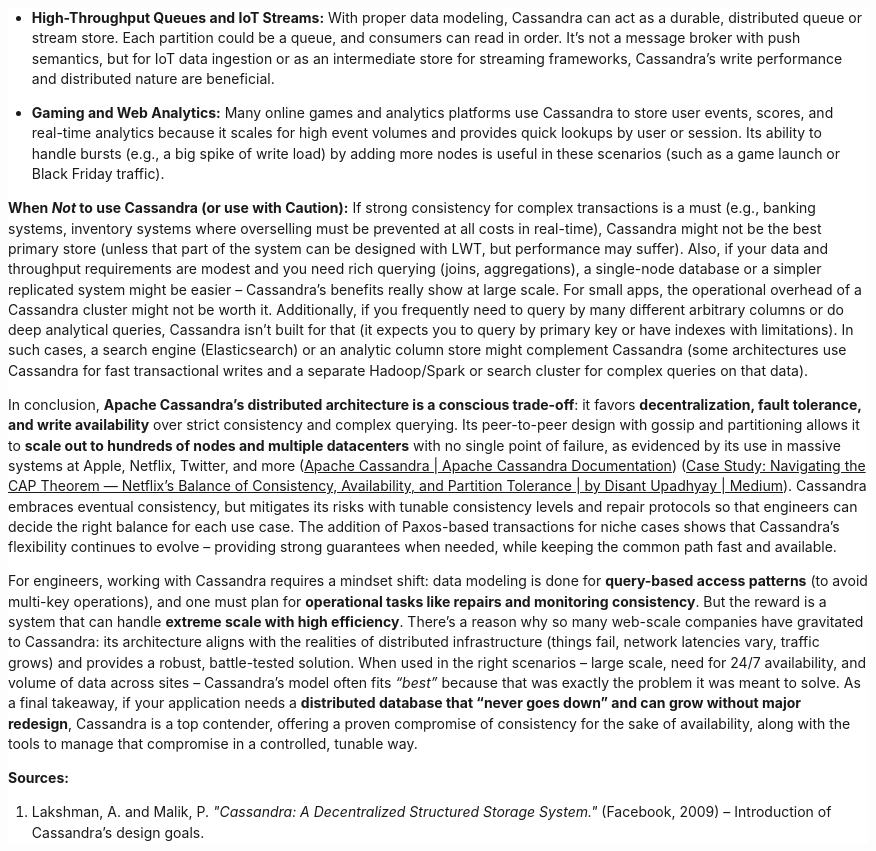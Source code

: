 - **High-Throughput Queues and IoT Streams:** With proper data modeling, Cassandra can act as a durable, distributed queue or stream store. Each partition could be a queue, and consumers can read in order. It’s not a message broker with push semantics, but for IoT data ingestion or as an intermediate store for streaming frameworks, Cassandra’s write performance and distributed nature are beneficial.

- **Gaming and Web Analytics:** Many online games and analytics platforms use Cassandra to store user events, scores, and real-time analytics because it scales for high event volumes and provides quick lookups by user or session. Its ability to handle bursts (e.g., a big spike of write load) by adding more nodes is useful in these scenarios (such as a game launch or Black Friday traffic).

**When *Not* to use Cassandra (or use with Caution):** If strong consistency for complex transactions is a must (e.g., banking systems, inventory systems where overselling must be prevented at all costs in real-time), Cassandra might not be the best primary store (unless that part of the system can be designed with LWT, but performance may suffer). Also, if your data and throughput requirements are modest and you need rich querying (joins, aggregations), a single-node database or a simpler replicated system might be easier – Cassandra’s benefits really show at large scale. For small apps, the operational overhead of a Cassandra cluster might not be worth it. Additionally, if you frequently need to query by many different arbitrary columns or do deep analytical queries, Cassandra isn’t built for that (it expects you to query by primary key or have indexes with limitations). In such cases, a search engine (Elasticsearch) or an analytic column store might complement Cassandra (some architectures use Cassandra for fast transactional writes and a separate Hadoop/Spark or search cluster for complex queries on that data).

In conclusion, **Apache Cassandra’s distributed architecture is a conscious trade-off**: it favors **decentralization, fault tolerance, and write availability** over strict consistency and complex querying. Its peer-to-peer design with gossip and partitioning allows it to **scale out to hundreds of nodes and multiple datacenters** with no single point of failure, as evidenced by its use in massive systems at Apple, Netflix, Twitter, and more ([Apache Cassandra | Apache Cassandra Documentation](https://cassandra.apache.org/_/case-studies.html#:~:text=Apple)) ([Case Study: Navigating the CAP Theorem — Netflix’s Balance of Consistency, Availability, and Partition Tolerance | by Disant Upadhyay | Medium](https://medium.com/@disant/case-study-navigating-the-cap-theorem-netflixs-balance-of-consistency-availability-and-4f8794c7aac7#:~:text=Netflix%20selected%20Apache%20Cassandra%20as,specify%20consistency%20levels%20per%20operation)). Cassandra embraces eventual consistency, but mitigates its risks with tunable consistency levels and repair protocols so that engineers can decide the right balance for each use case. The addition of Paxos-based transactions for niche cases shows that Cassandra’s flexibility continues to evolve – providing strong guarantees when needed, while keeping the common path fast and available. 

For engineers, working with Cassandra requires a mindset shift: data modeling is done for **query-based access patterns** (to avoid multi-key operations), and one must plan for **operational tasks like repairs and monitoring consistency**. But the reward is a system that can handle **extreme scale with high efficiency**. There’s a reason why so many web-scale companies have gravitated to Cassandra: its architecture aligns with the realities of distributed infrastructure (things fail, network latencies vary, traffic grows) and provides a robust, battle-tested solution. When used in the right scenarios – large scale, need for 24/7 availability, and volume of data across sites – Cassandra’s model often fits *“best”* because that was exactly the problem it was meant to solve. As a final takeaway, if your application needs a **distributed database that “never goes down” and can grow without major redesign**, Cassandra is a top contender, offering a proven compromise of consistency for the sake of availability, along with the tools to manage that compromise in a controlled, tunable way. 

**Sources:**

1. Lakshman, A. and Malik, P. *"Cassandra: A Decentralized Structured Storage System."* (Facebook, 2009) – Introduction of Cassandra’s design goals.
